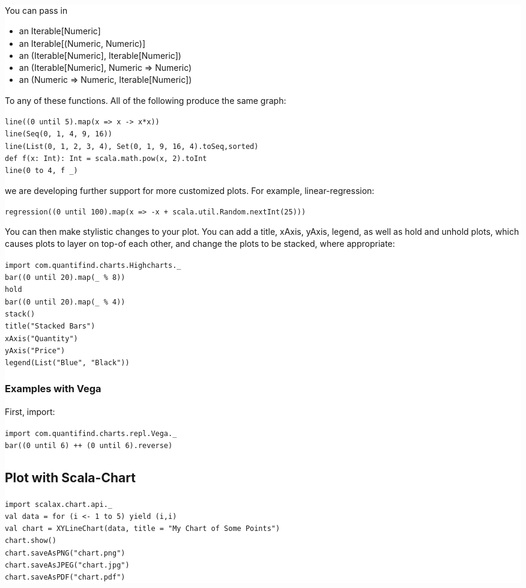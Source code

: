 You can pass in

+ an Iterable[Numeric]
+ an Iterable[(Numeric, Numeric)]
+ an (Iterable[Numeric], Iterable[Numeric])
+ an (Iterable[Numeric], Numeric => Numeric)
+ an (Numeric => Numeric, Iterable[Numeric])

To any of these functions. All of the following produce the same graph:

```
line((0 until 5).map(x => x -> x*x))
line(Seq(0, 1, 4, 9, 16))
line(List(0, 1, 2, 3, 4), Set(0, 1, 9, 16, 4).toSeq,sorted)
def f(x: Int): Int = scala.math.pow(x, 2).toInt
line(0 to 4, f _)
```

we are developing further support for more customized plots. For example, linear-regression:

```
regression((0 until 100).map(x => -x + scala.util.Random.nextInt(25)))
```

You can then make stylistic changes to your plot. You can add a title, xAxis, yAxis, legend, as well as hold and unhold plots, which causes plots to layer on top-of each other, and change the plots to be stacked, where appropriate:

```
import com.quantifind.charts.Highcharts._
bar((0 until 20).map(_ % 8))
hold
bar((0 until 20).map(_ % 4))
stack()
title("Stacked Bars")
xAxis("Quantity")
yAxis("Price")
legend(List("Blue", "Black"))
```

### Examples with Vega

First, import:

```
import com.quantifind.charts.repl.Vega._
bar((0 until 6) ++ (0 until 6).reverse)
```

## Plot with Scala-Chart

```
import scalax.chart.api._
val data = for (i <- 1 to 5) yield (i,i)
val chart = XYLineChart(data, title = "My Chart of Some Points")
chart.show()
chart.saveAsPNG("chart.png")
chart.saveAsJPEG("chart.jpg")
chart.saveAsPDF("chart.pdf")
```
